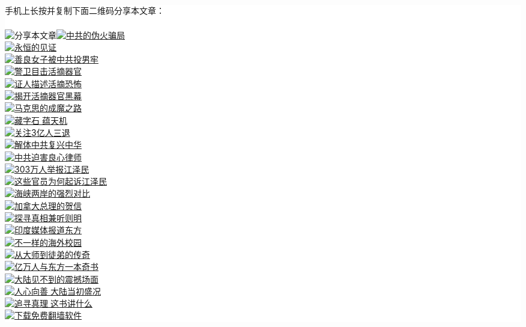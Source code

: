 ####
手机上长按并复制下面二维码分享本文章：<br><br><img src="http://www.hehaibao.com/qr/index.php?m=1&e=L&p=10&t=&d=https://github.com/asdfghy6/djy/blob/master/gb/19/8/13/n11450684.md%231" title="分享本文章"></td><td VALIGN=TOP><a href="https://github.com/asdfghy6/djy/blob/master/gb/16/1/21/n4622075.md?dfh#1" target="_blank"><img src="https://raw.githubusercontent.com/asdfghy6/djy/master/gb/300/wei-f1.jpg" title="中共的伪火骗局"  alt="中共的伪火骗局"></a><br><a href="https://github.com/asdfghy6/yh/blob/master/README.md?dfh#1" target="_blank"><img src="https://raw.githubusercontent.com/asdfghy6/djy/master/gb/300/yong-h.jpg" title="永恒的见证"  alt="永恒的见证"></a><br><a href="https://github.com/asdfghy6/djy/blob/master/gb/13/9/29/n3974789.md?dfh#1" target="_blank"><img src="https://raw.githubusercontent.com/asdfghy6/djy/master/gb/300/shang-lnz.jpg" title="善良女子被中共投男牢"  alt="善良女子被中共投男牢"></a><br><a href="https://github.com/asdfghy6/djy/blob/master/gb/16/3/16/n4663449.md?dfh#1" target="_blank"><img src="https://raw.githubusercontent.com/asdfghy6/djy/master/gb/300/huo-z3.jpg" title="警卫目击活摘器官"  alt="警卫目击活摘器官"></a><br><a href="https://github.com/asdfghy6/djy/blob/master/gb/16/8/7/n8177641.md?dfh#1" target="_blank"><img src="https://raw.githubusercontent.com/asdfghy6/djy/master/gb/300/huo-z4.jpg" title="证人描述活摘恐怖"  alt="证人描述活摘恐怖"></a><br><a href="https://github.com/asdfghy6/djy/blob/master/gb/10/4/19/n2881569.md?dfh#1" target="_blank"><img src="https://raw.githubusercontent.com/asdfghy6/djy/master/gb/300/huo-z1.jpg" title="揭开活摘器官黑幕"  alt="揭开活摘器官黑幕"></a><br><a href="https://github.com/asdfghy6/djy/blob/master/gb/10/11/7/n3077476.md?dfh#1" target="_blank"><img src="https://raw.githubusercontent.com/asdfghy6/djy/master/gb/300/ma-ks.jpg" title="马克思的成魔之路"  alt="马克思的成魔之路"></a><br><a href="https://github.com/asdfghy6/djy/blob/master/gb/14/6/9/n4173977.md?dfh#1" target="_blank"><img src="https://raw.githubusercontent.com/asdfghy6/djy/master/gb/300/chang-zs.jpg" title="藏字石 蕴天机"  alt="藏字石 蕴天机"></a><br><a href="https://github.com/asdfghy6/djy/blob/master/gb/18/5/10/n10381511.md?dfh#1" target="_blank"><img src="https://raw.githubusercontent.com/asdfghy6/djy/master/gb/300/st1.jpg" title="关注3亿人三退"  alt="关注3亿人三退"></a><br><a href="https://github.com/asdfghy6/djy/blob/master/gb/18/3/21/n10237682.md?dfh#1" target="_blank"><img src="https://raw.githubusercontent.com/asdfghy6/djy/master/gb/300/jie-t.jpg" title="解体中共复兴中华"  alt="解体中共复兴中华"></a><br><a href="https://github.com/asdfghy6/djy/blob/master/gb/9/2/9/n2422991.md?dfh#1" target="_blank"><img src="https://raw.githubusercontent.com/asdfghy6/djy/master/gb/300/gao-zs.jpg" title="中共迫害良心律师"  alt="中共迫害良心律师"></a><br><a href="https://github.com/asdfghy6/djy/blob/master/gb/18/12/9/n10900044.md?dfh#1" target="_blank"><img src="https://raw.githubusercontent.com/asdfghy6/djy/master/gb/300/sj1.jpg" title="303万人举报江泽民"  alt="303万人举报江泽民"></a><br><a href="https://github.com/asdfghy6/djy/blob/master/gb/18/8/28/n10672014.md?dfh#1" target="_blank"><img src="https://raw.githubusercontent.com/asdfghy6/djy/master/gb/300/sj2.jpg" title="这些官员为何起诉江泽民"  alt="这些官员为何起诉江泽民"></a><br><a href="https://github.com/asdfghy6/djy/blob/master/gb/8/12/18/n2367165.md?dfh#1" target="_blank"><img src="https://raw.githubusercontent.com/asdfghy6/djy/master/gb/300/liangan.jpg" title="海峡两岸的强烈对比"  alt="海峡两岸的强烈对比"></a><br><a href="https://github.com/asdfghy6/djy/blob/master/gb/15/5/5/n4427238.md?dfh#1" target="_blank"><img src="https://raw.githubusercontent.com/asdfghy6/djy/master/gb/300/jia-ndzl.jpg" title="加拿大总理的贺信"  alt="加拿大总理的贺信"></a><br><a href="https://github.com/asdfghy6/djy/blob/master/gb/11/6/17/n3289382.md?dfh#1" target="_blank">
<img src="https://raw.githubusercontent.com/asdfghy6/djy/master/gb/300/xiao-wd.jpg" title="探寻真相兼听则明"  alt="探寻真相兼听则明"></a><br><a href="https://github.com/asdfghy6/djy/blob/master/gb/18/10/27/n10812623.md?dfh#1" target="_blank"><img src="https://raw.githubusercontent.com/asdfghy6/djy/master/gb/300/yindu.jpg" title="印度媒体报道东方"  alt="印度媒体报道东方"></a><br><a href="https://github.com/asdfghy6/djy/blob/master/gb/18/6/9/n10469652.md?dfh#1" target="_blank"><img src="https://raw.githubusercontent.com/asdfghy6/djy/master/gb/300/xie-j.jpg" title="不一样的海外校园"  alt="不一样的海外校园"></a><br><a href="https://github.com/asdfghy6/djy/blob/master/gb/7/4/5/n1669415.md?dfh#1" target="_blank"><img src="https://raw.githubusercontent.com/asdfghy6/djy/master/gb/300/li-up.jpg" title="从大师到徒弟的传奇"  alt="从大师到徒弟的传奇"></a><br><a href="https://github.com/asdfghy6/djy/blob/master/gb/17/5/26/n9191512.md?dfh#1" target="_blank"><img src="https://raw.githubusercontent.com/asdfghy6/djy/master/gb/300/zfl2.jpg" title="亿万人与东方一本奇书"  alt="亿万人与东方一本奇书"></a><br><a href="https://github.com/asdfghy6/djy/blob/master/gb/13/11/27/n4020290.md?dfh#1" target="_blank"><img src="https://raw.githubusercontent.com/asdfghy6/djy/master/gb/300/zhen-h.jpg" title="大陆见不到的震撼场面"  alt="大陆见不到的震撼场面"></a><br><a href="https://github.com/asdfghy6/djy/blob/master/gb/15/7/17/n4482910.md?dfh#1" target="_blank"><img src="https://raw.githubusercontent.com/asdfghy6/djy/master/gb/300/dalu-sk.jpg" title="人心向善 大陆当初盛况"  alt="人心向善 大陆当初盛况"></a><br><a href="https://github.com/asdfghy6/djy/blob/master/gb/9/10/15/n2689419.md?dfh#1" target="_blank"><img src="https://raw.githubusercontent.com/asdfghy6/djy/master/gb/300/zfl1.jpg" title="追寻真理 这书讲什么"  alt="追寻真理 这书讲什么"></a><br><a href="https://github.com/asdfghy6/fq/blob/master/README.md?dfh#1" target="_blank"><img src="https://raw.githubusercontent.com/asdfghy6/djy/master/gb/300/fq1.jpg" title="下载免费翻墙软件"  alt="下载免费翻墙软件"></a><br></td></tr></table>
